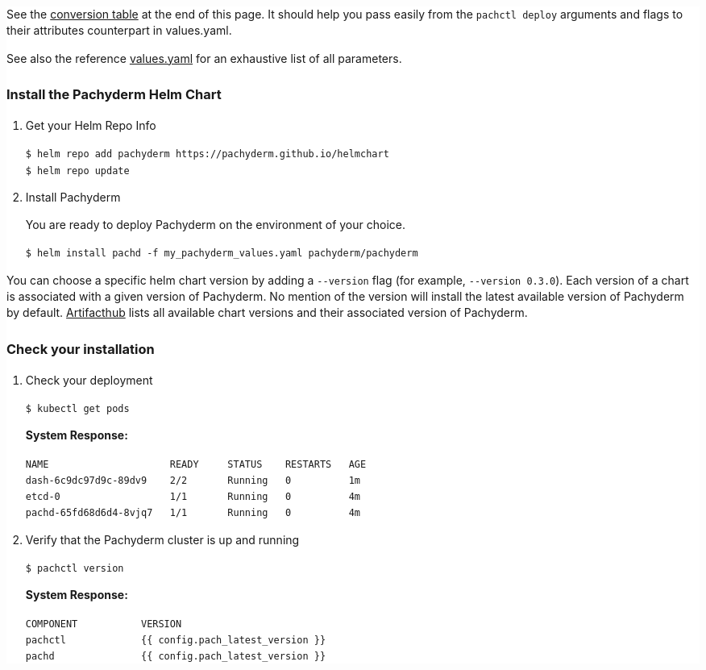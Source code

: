 See the [conversion table](#conversion-table) at the end of this page. It should help you pass easily from the `pachctl deploy` arguments and flags to their attributes counterpart in values.yaml.

See also the reference [values.yaml](https://github.com/pachyderm/helmchart/blob/master/pachyderm/values.yaml) for an exhaustive list of all parameters.

###  Install the Pachyderm Helm Chart
1. Get your Helm Repo Info
    ```shell
    $ helm repo add pachyderm https://pachyderm.github.io/helmchart
    $ helm repo update
    ```

1. Install Pachyderm

    You are ready to deploy Pachyderm on the environment of your choice.
    ```shell
    $ helm install pachd -f my_pachyderm_values.yaml pachyderm/pachyderm
    ```
You can choose a specific helm chart version by adding a `--version` flag (for example, `--version 0.3.0`). 
Each version of a chart is associated with a given version of Pachyderm. No mention of the version will install the latest available version of Pachyderm by default. 
[Artifacthub](https://artifacthub.io/packages/helm/pachyderm/pachyderm) lists all available chart versions and their associated version of Pachyderm. 

### Check your installation

1. Check your deployment
    ```shell
    $ kubectl get pods
    ```

    **System Response:**

    ```
    NAME                     READY     STATUS    RESTARTS   AGE
    dash-6c9dc97d9c-89dv9    2/2       Running   0          1m
    etcd-0                   1/1       Running   0          4m
    pachd-65fd68d6d4-8vjq7   1/1       Running   0          4m
    ```

1. Verify that the Pachyderm cluster is up and running

    ```shell
    $ pachctl version
    ```

    **System Response:**

    ```
    COMPONENT           VERSION
    pachctl             {{ config.pach_latest_version }}
    pachd               {{ config.pach_latest_version }}
    ```
